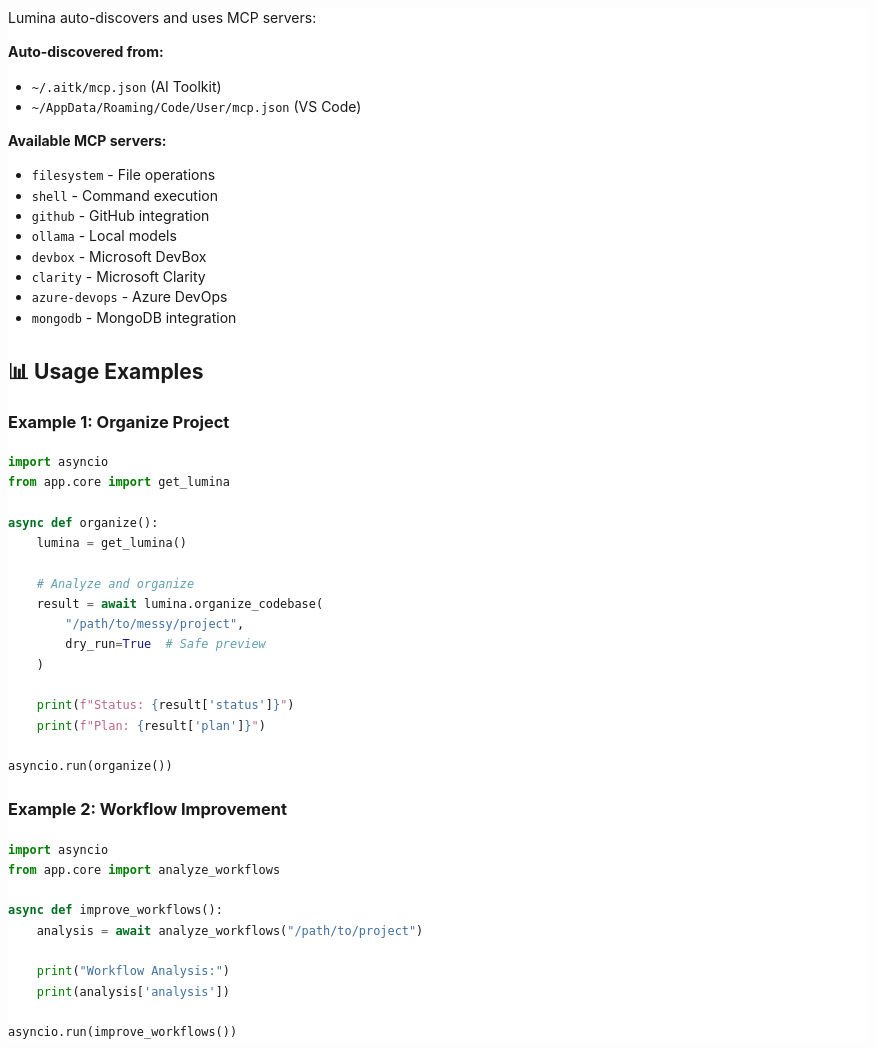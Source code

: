 Lumina auto-discovers and uses MCP servers:

**Auto-discovered from:**
- `~/.aitk/mcp.json` (AI Toolkit)
- `~/AppData/Roaming/Code/User/mcp.json` (VS Code)

**Available MCP servers:**
- `filesystem` - File operations
- `shell` - Command execution
- `github` - GitHub integration
- `ollama` - Local models
- `devbox` - Microsoft DevBox
- `clarity` - Microsoft Clarity
- `azure-devops` - Azure DevOps
- `mongodb` - MongoDB integration

## 📊 Usage Examples

### Example 1: Organize Project
```python
import asyncio
from app.core import get_lumina

async def organize():
    lumina = get_lumina()

    # Analyze and organize
    result = await lumina.organize_codebase(
        "/path/to/messy/project",
        dry_run=True  # Safe preview
    )

    print(f"Status: {result['status']}")
    print(f"Plan: {result['plan']}")

asyncio.run(organize())
```

### Example 2: Workflow Improvement
```python
import asyncio
from app.core import analyze_workflows

async def improve_workflows():
    analysis = await analyze_workflows("/path/to/project")

    print("Workflow Analysis:")
    print(analysis['analysis'])

asyncio.run(improve_workflows())
```
